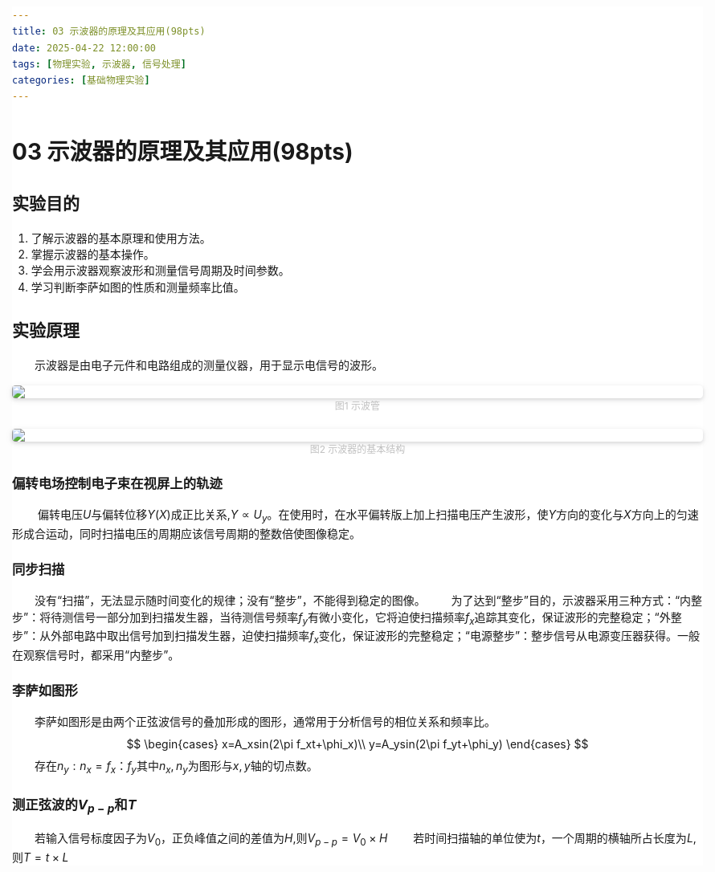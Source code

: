 ```yaml
---
title: 03 示波器的原理及其应用(98pts)
date: 2025-04-22 12:00:00
tags: [物理实验, 示波器, 信号处理]
categories: [基础物理实验]
---
```

# 03 示波器的原理及其应用(98pts)

## 实验目的 
1. 了解示波器的基本原理和使用方法。
2. 掌握示波器的基本操作。
3. 学会用示波器观察波形和测量信号周期及时间参数。
4. 学习判断李萨如图的性质和测量频率比值。
## 实验原理
&emsp;&emsp;示波器是由电子元件和电路组成的测量仪器，用于显示电信号的波形。

<div style="margin-bottom: 1px">
<img style="border-radius: 0.3125em;display:block;margin:auto;
    box-shadow: 0 2px 4px 0 rgba(34,36,38,.12),0 2px 10px 0 rgba(34,36,38,.08);" 
    src="imgs/principle.png">
</div>
<div style="margin-bottom: 20px;">
<center style="font-size:12px;color:#C0C0C0;padding=2px">图1 示波管</center>

</div>
<div style="margin-bottom: 1px">
<img style="border-radius: 0.3125em;display:block;margin:auto;
    box-shadow: 0 2px 4px 0 rgba(34,36,38,.12),0 2px 10px 0 rgba(34,36,38,.08);" 
    src="imgs/structure.png">
</div>
<div style="margin-bottom: 20px;">
<center style="font-size:12px;color:#C0C0C0;padding=2px">图2 示波器的基本结构</center>
</div>

### 偏转电场控制电子束在视屏上的轨迹
&emsp;&emsp; 偏转电压$U$与偏转位移$Y(X)$成正比关系,$Y\propto U_y$。在使用时，在水平偏转版上加上扫描电压产生波形，使$Y$方向的变化与$X$方向上的匀速形成合运动，同时扫描电压的周期应该信号周期的整数倍使图像稳定。

### 同步扫描
&emsp;&emsp;没有“扫描”，无法显示随时间变化的规律；没有“整步”，不能得到稳定的图像。
&emsp;&emsp;为了达到“整步”目的，示波器采用三种方式：“内整步”：将待测信号一部分加到扫描发生器，当待测信号频率$f_y$有微小变化，它将迫使扫描频率$f_x$追踪其变化，保证波形的完整稳定；“外整步”：从外部电路中取出信号加到扫描发生器，迫使扫描频率$f_x$变化，保证波形的完整稳定；“电源整步”：整步信号从电源变压器获得。一般在观察信号时，都采用“内整步”。

### 李萨如图形
&emsp;&emsp;李萨如图形是由两个正弦波信号的叠加形成的图形，通常用于分析信号的相位关系和频率比。
$$
\begin{cases}
x=A_xsin(2\pi f_xt+\phi_x)\\
y=A_ysin(2\pi f_yt+\phi_y)
\end{cases}
$$
&emsp;&emsp;存在$n_y:n_x=f_x：f_y$其中$n_x,n_y$为图形与$x,y$轴的切点数。
### 测正弦波的$V_{p-p}$和$T$
&emsp;&emsp;若输入信号标度因子为$V_0$，正负峰值之间的差值为$H$,则$V_{p-p}=V_0 \times H$
&emsp;&emsp;若时间扫描轴的单位使为$t$，一个周期的横轴所占长度为$L$,则$T=t \times L$

